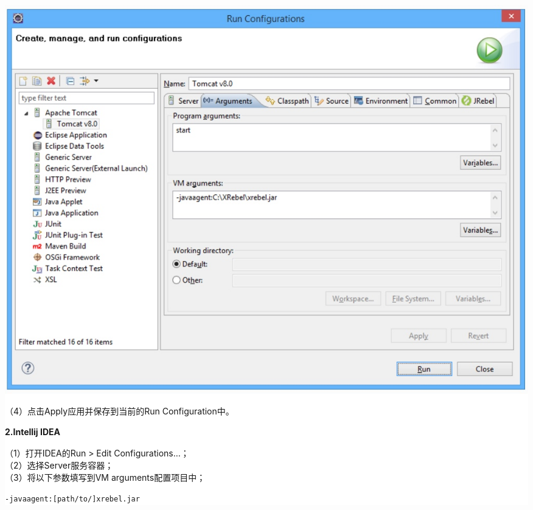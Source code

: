 ![](/images/2014-08-26-xrebel-tutorial/14722183417609.jpg)

（4）点击Apply应用并保存到当前的Run Configuration中。

**2.Intellij IDEA**

（1）打开IDEA的Run > Edit Configurations...；  
（2）选择Server服务容器；  
（3）将以下参数填写到VM arguments配置项目中；  

```
-javaagent:[path/to/]xrebel.jar
```